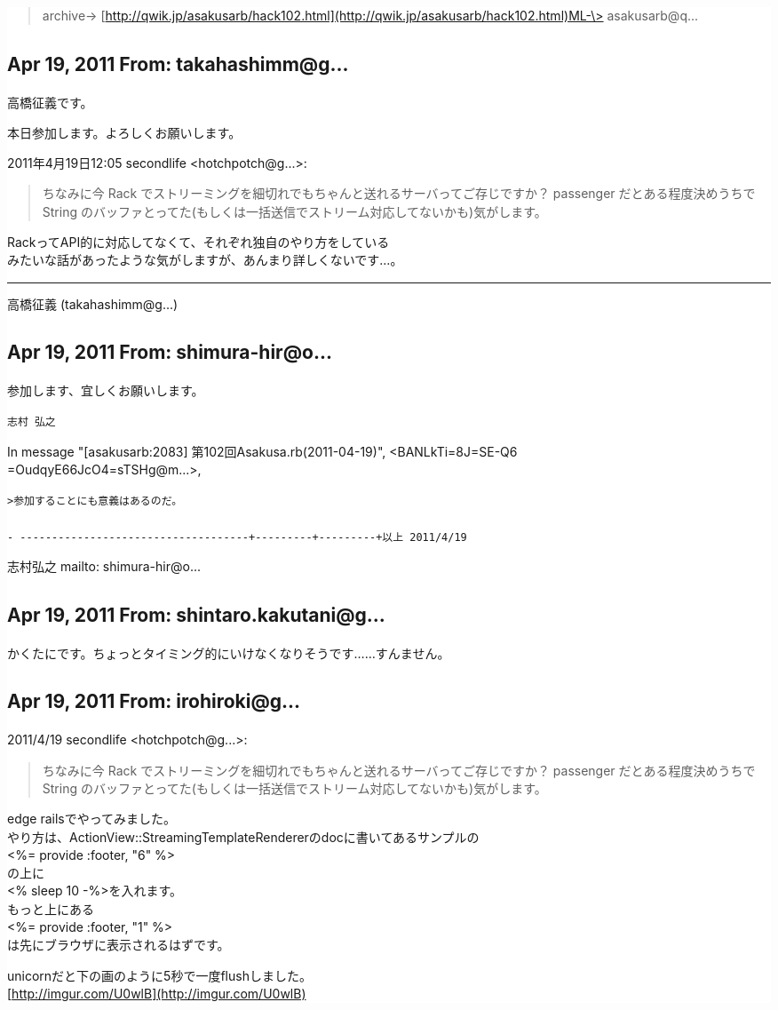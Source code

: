 > archive-\> [http://qwik.jp/asakusarb/hack102.html](http://qwik.jp/asakusarb/hack102.html)ML-\> asakusarb@q...
## Apr 19, 2011 From: takahashimm@g...

高橋征義です。

本日参加します。よろしくお願いします。

2011年4月19日12:05 secondlife \<hotchpotch@g...\>:

> ちなみに今 Rack でストリーミングを細切れでもちゃんと送れるサーバってご存じですか？ passenger だとある程度決めうちで String のバッファとってた(もしくは一括送信でストリーム対応してないかも)気がします。

RackってAPI的に対応してなくて、それぞれ独自のやり方をしている  
みたいな話があったような気がしますが、あんまり詳しくないです…。

* * *

高橋征義 (takahashimm@g...)

## Apr 19, 2011 From: shimura-hir@o...

参加します、宜しくお願いします。

    志村 弘之

In message "[asakusarb:2083] 第102回Asakusa.rb(2011-04-19)", \<BANLkTi=8J=SE-Q6  
=OudqyE66JcO4=sTSHg@m...\>,

    >参加することにも意義はあるのだ。

    - ------------------------------------+---------+---------+以上 2011/4/19

志村弘之 mailto: shimura-hir@o...

## Apr 19, 2011 From: shintaro.kakutani@g...

かくたにです。ちょっとタイミング的にいけなくなりそうです……すんません。

## Apr 19, 2011 From: irohiroki@g...

2011/4/19 secondlife \<hotchpotch@g...\>:

> ちなみに今 Rack でストリーミングを細切れでもちゃんと送れるサーバってご存じですか？ passenger だとある程度決めうちで String のバッファとってた(もしくは一括送信でストリーム対応してないかも)気がします。

edge railsでやってみました。  
やり方は、ActionView::StreamingTemplateRendererのdocに書いてあるサンプルの  
\<%= provide :footer, "6" %\>  
の上に  
\<% sleep 10 -%\>を入れます。  
もっと上にある  
\<%= provide :footer, "1" %\>  
は先にブラウザに表示されるはずです。

unicornだと下の画のように5秒で一度flushしました。  
[http://imgur.com/U0wlB](http://imgur.com/U0wlB)
